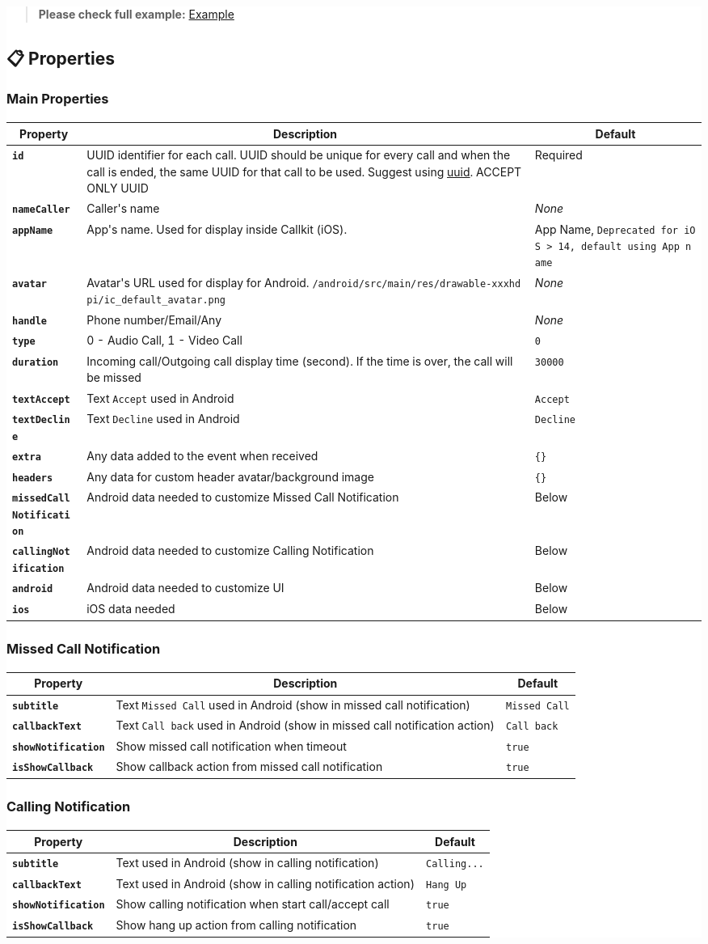 
> **Please check full example:** [Example](https://github.com/hiennguyen92/flutter_callkit_incoming/blob/master/example/ios/Runner/AppDelegate.swift)

## 📋 Properties

### Main Properties

| Property | Description | Default |
|----------|-------------|---------|
| **`id`** | UUID identifier for each call. UUID should be unique for every call and when the call is ended, the same UUID for that call to be used. Suggest using [uuid](https://pub.dev/packages/uuid). ACCEPT ONLY UUID | Required |
| **`nameCaller`** | Caller's name | _None_ |
| **`appName`** | App's name. Used for display inside Callkit (iOS). | App Name, `Deprecated for iOS > 14, default using App name` |
| **`avatar`** | Avatar's URL used for display for Android. `/android/src/main/res/drawable-xxxhdpi/ic_default_avatar.png` | _None_ |
| **`handle`** | Phone number/Email/Any | _None_ |
| **`type`** | 0 - Audio Call, 1 - Video Call | `0` |
| **`duration`** | Incoming call/Outgoing call display time (second). If the time is over, the call will be missed | `30000` |
| **`textAccept`** | Text `Accept` used in Android | `Accept` |
| **`textDecline`** | Text `Decline` used in Android | `Decline` |
| **`extra`** | Any data added to the event when received | `{}` |
| **`headers`** | Any data for custom header avatar/background image | `{}` |
| **`missedCallNotification`** | Android data needed to customize Missed Call Notification | Below |
| **`callingNotification`** | Android data needed to customize Calling Notification | Below |
| **`android`** | Android data needed to customize UI | Below |
| **`ios`** | iOS data needed | Below |

### Missed Call Notification

| Property | Description | Default |
|----------|-------------|---------|
| **`subtitle`** | Text `Missed Call` used in Android (show in missed call notification) | `Missed Call` |
| **`callbackText`** | Text `Call back` used in Android (show in missed call notification action) | `Call back` |
| **`showNotification`** | Show missed call notification when timeout | `true` |
| **`isShowCallback`** | Show callback action from missed call notification | `true` |

### Calling Notification

| Property | Description | Default |
|----------|-------------|---------|
| **`subtitle`** | Text used in Android (show in calling notification) | `Calling...` |
| **`callbackText`** | Text used in Android (show in calling notification action) | `Hang Up` |
| **`showNotification`** | Show calling notification when start call/accept call | `true` |
| **`isShowCallback`** | Show hang up action from calling notification | `true` |
